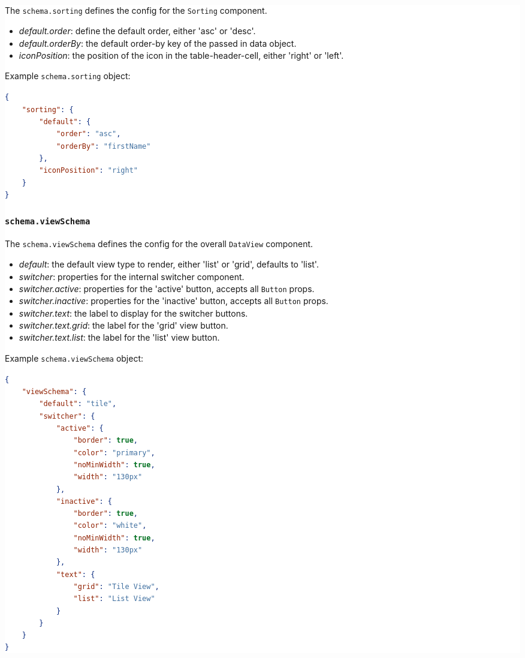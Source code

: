 The `schema.sorting` defines the config for the `Sorting` component.

- _default.order_: define the default order, either 'asc' or 'desc'.
- _default.orderBy_: the default order-by key of the passed in data object.
- _iconPosition_: the position of the icon in the table-header-cell, either 'right' or 'left'.

Example `schema.sorting` object:

```json
{
    "sorting": {
        "default": {
            "order": "asc",
            "orderBy": "firstName"
        },
        "iconPosition": "right"
    }
}
```

### `schema.viewSchema`

The `schema.viewSchema` defines the config for the overall `DataView` component.

- _default_: the default view type to render, either 'list' or 'grid', defaults to 'list'.
- _switcher_: properties for the internal switcher component.
- _switcher.active_: properties for the 'active' button, accepts all `Button` props.
- _switcher.inactive_: properties for the 'inactive' button, accepts all `Button` props.
- _switcher.text_: the label to display for the switcher buttons.
- _switcher.text.grid_: the label for the 'grid' view button.
- _switcher.text.list_: the label for the 'list' view button.

Example `schema.viewSchema` object:

```json
{
    "viewSchema": {
        "default": "tile",
        "switcher": {
            "active": {
                "border": true,
                "color": "primary",
                "noMinWidth": true,
                "width": "130px"
            },
            "inactive": {
                "border": true,
                "color": "white",
                "noMinWidth": true,
                "width": "130px"
            },
            "text": {
                "grid": "Tile View",
                "list": "List View"
            }
        }
    }
}
```
